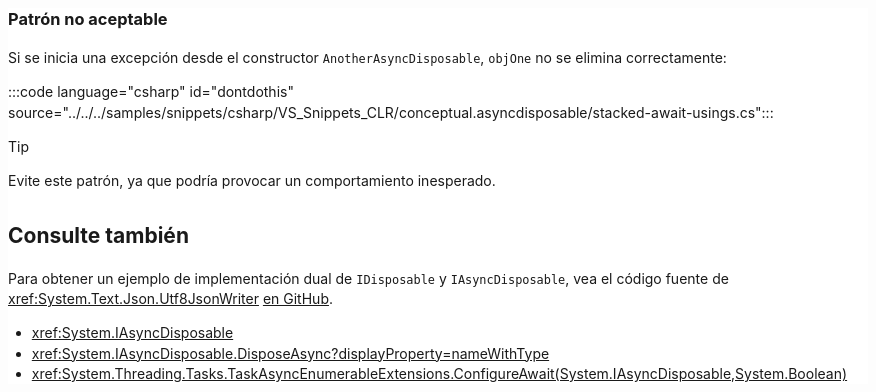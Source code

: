 ### <a name="unacceptable-pattern"></a>Patrón no aceptable

Si se inicia una excepción desde el constructor `AnotherAsyncDisposable`, `objOne` no se elimina correctamente:

:::code language="csharp" id="dontdothis" source="../../../samples/snippets/csharp/VS_Snippets_CLR/conceptual.asyncdisposable/stacked-await-usings.cs":::

> [!TIP]
> Evite este patrón, ya que podría provocar un comportamiento inesperado.

## <a name="see-also"></a>Consulte también

Para obtener un ejemplo de implementación dual de `IDisposable` y `IAsyncDisposable`, vea el código fuente de <xref:System.Text.Json.Utf8JsonWriter> [en GitHub](https://github.com/dotnet/runtime/blob/035b729d829368c2790d825bd02db14f0c0fd2ea/src/libraries/System.Text.Json/src/System/Text/Json/Writer/Utf8JsonWriter.cs#L297-L345).

- <xref:System.IAsyncDisposable>
- <xref:System.IAsyncDisposable.DisposeAsync?displayProperty=nameWithType>
- <xref:System.Threading.Tasks.TaskAsyncEnumerableExtensions.ConfigureAwait(System.IAsyncDisposable,System.Boolean)>
